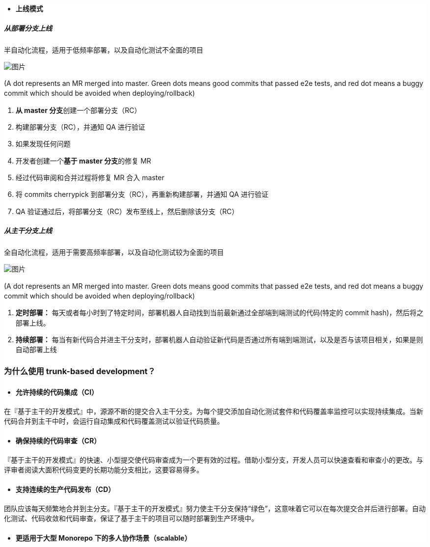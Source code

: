
- #### **上线模式**
  

##### **从部署分支上线**

半自动化流程，适用于低频率部署，以及自动化测试不全面的项目

![图片](https://quanru-github-io.pages.dev/post-img/mono-git5.png)


(A dot represents an MR merged into master. Green dots means good commits that passed e2e tests, and red dot means a buggy commit which should be avoided when deploying/rollback)

1. **从 master 分支**创建一个部署分支（RC）
  
2. 构建部署分支（RC），并通知 QA 进行验证
  
3. 如果发现任何问题
  

1. 开发者创建一个**基于 master 分支**的修复 MR
  
2. 经过代码审阅和合并过程将修复 MR 合入 master
  
3. 将 commits cherrypick 到部署分支（RC），再重新构建部署，并通知 QA 进行验证
  

5. QA 验证通过后，将部署分支（RC）发布至线上，然后删除该分支（RC）

##### **从主干分支上线**

全自动化流程，适用于需要高频率部署，以及自动化测试较为全面的项目

![图片](https://quanru-github-io.pages.dev/post-img/mono-git6.png)


(A dot represents an MR merged into master. Green dots means good commits that passed e2e tests, and red dot means a buggy commit which should be avoided when deploying/rollback)

1. **定时部署：** 每天或者每小时到了特定时间，部署机器人自动找到当前最新通过全部端到端测试的代码(特定的 commit hash)，然后将之部署上线。
  
2. **持续部署：** 每当有新代码合并进主干分支时，部署机器人自动验证新代码是否通过所有端到端测试，以及是否与该项目相关，如果是则自动部署上线
  

### **为什么使用 trunk-based development？**

- #### **允许持续的代码集成（CI）**
  

在『基于主干的开发模式』中，源源不断的提交合入主干分支。为每个提交添加自动化测试套件和代码覆盖率监控可以实现持续集成。当新代码合并到主干中时，会运行自动集成和代码覆盖测试以验证代码质量。

- #### **确保持续的代码审查（CR）**
  

『基于主干的开发模式』的快速、小型提交使代码审查成为一个更有效的过程。借助小型分支，开发人员可以快速查看和审查小的更改。与评审者阅读大面积代码变更的长期功能分支相比，这要容易得多。

- #### **支持连续的生产代码发布（CD）**
  

团队应该每天频繁地合并到主分支。『基于主干的开发模式』努力使主干分支保持“绿色”，这意味着它可以在每次提交合并后进行部署。自动化测试、代码收敛和代码审查，保证了基于主干的项目可以随时部署到生产环境中。

- #### **更适用于大型 Monorepo 下的多人协作场景（scalable）**
  